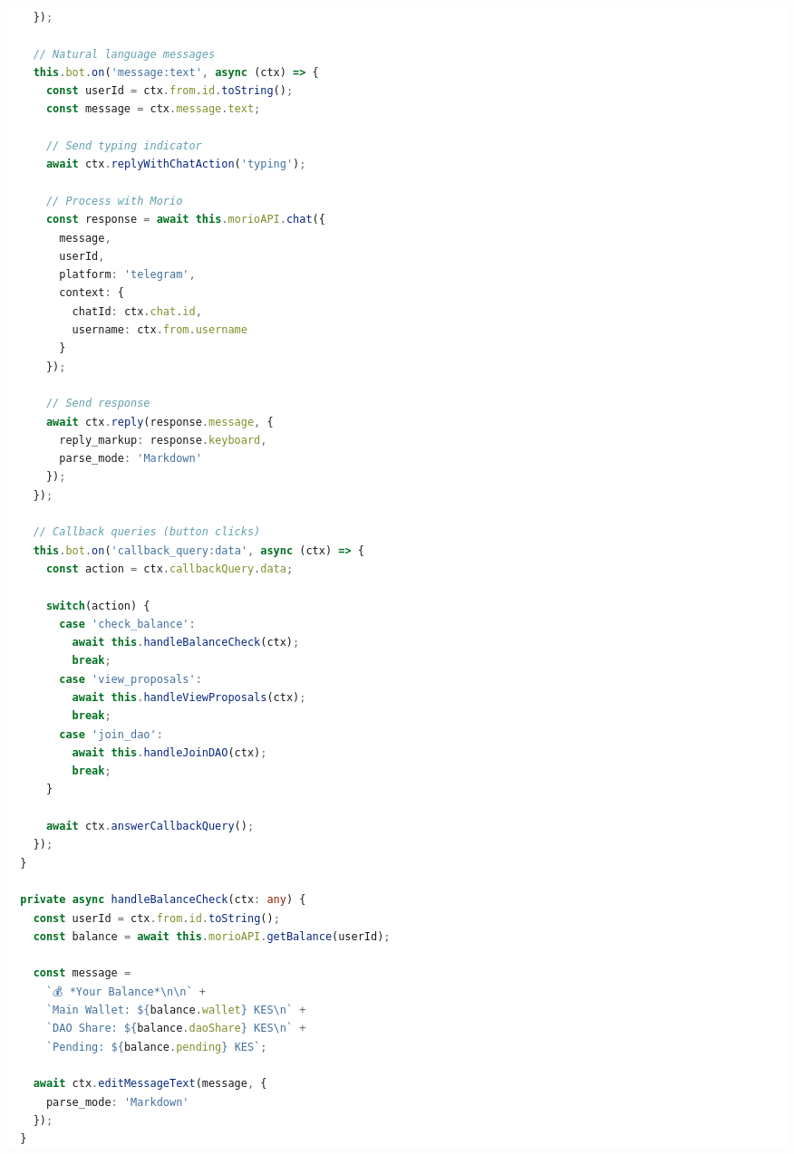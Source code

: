 ```typescript
    });

    // Natural language messages
    this.bot.on('message:text', async (ctx) => {
      const userId = ctx.from.id.toString();
      const message = ctx.message.text;

      // Send typing indicator
      await ctx.replyWithChatAction('typing');

      // Process with Morio
      const response = await this.morioAPI.chat({
        message,
        userId,
        platform: 'telegram',
        context: {
          chatId: ctx.chat.id,
          username: ctx.from.username
        }
      });

      // Send response
      await ctx.reply(response.message, {
        reply_markup: response.keyboard,
        parse_mode: 'Markdown'
      });
    });

    // Callback queries (button clicks)
    this.bot.on('callback_query:data', async (ctx) => {
      const action = ctx.callbackQuery.data;
      
      switch(action) {
        case 'check_balance':
          await this.handleBalanceCheck(ctx);
          break;
        case 'view_proposals':
          await this.handleViewProposals(ctx);
          break;
        case 'join_dao':
          await this.handleJoinDAO(ctx);
          break;
      }

      await ctx.answerCallbackQuery();
    });
  }

  private async handleBalanceCheck(ctx: any) {
    const userId = ctx.from.id.toString();
    const balance = await this.morioAPI.getBalance(userId);

    const message = 
      `💰 *Your Balance*\n\n` +
      `Main Wallet: ${balance.wallet} KES\n` +
      `DAO Share: ${balance.daoShare} KES\n` +
      `Pending: ${balance.pending} KES`;

    await ctx.editMessageText(message, {
      parse_mode: 'Markdown'
    });
  }

```